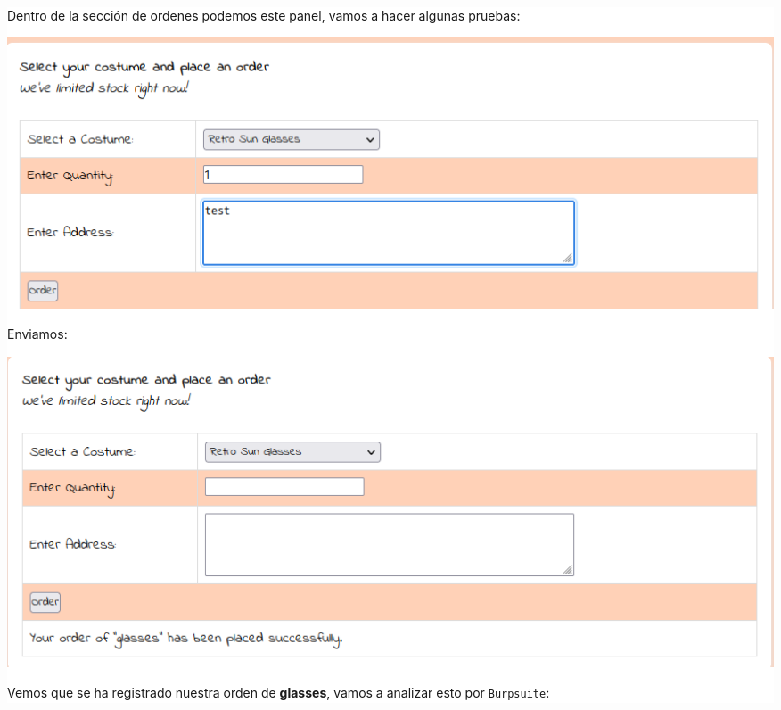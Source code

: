 Dentro de la sección de ordenes podemos este panel, vamos a hacer algunas pruebas:

![](/imagenes/Epsilon/epsilon_7.png)

Enviamos:

![](/imagenes/Epsilon/epsilon_8.png)

Vemos que se ha registrado nuestra orden de **glasses**, vamos a analizar esto por `Burpsuite`:
